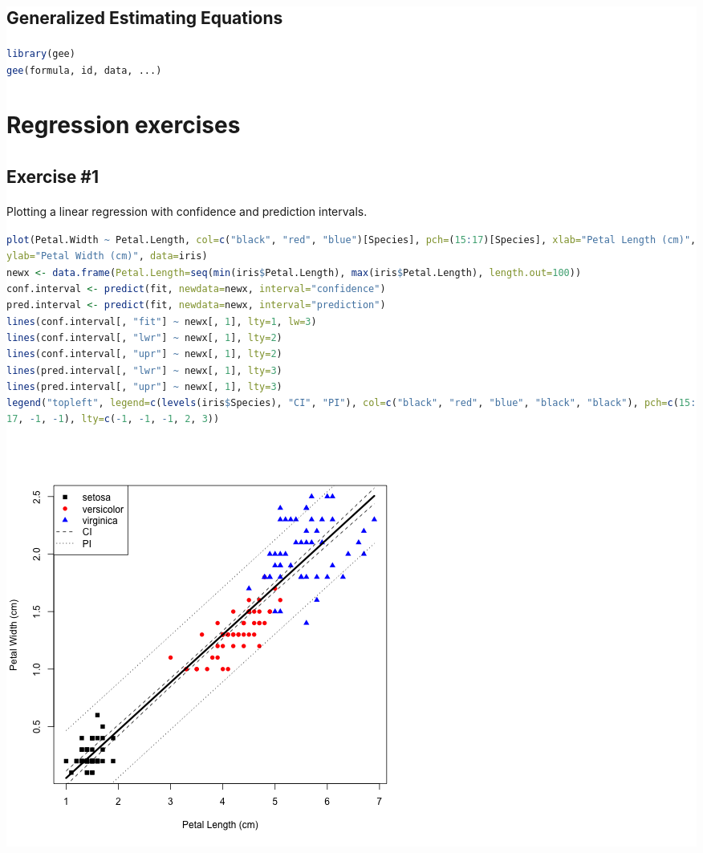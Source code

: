 ## Generalized Estimating Equations

```r
library(gee)
gee(formula, id, data, ...)
```

# Regression exercises
## Exercise #1
Plotting a linear regression with confidence and prediction intervals.


```r
plot(Petal.Width ~ Petal.Length, col=c("black", "red", "blue")[Species], pch=(15:17)[Species], xlab="Petal Length (cm)", ylab="Petal Width (cm)", data=iris)
newx <- data.frame(Petal.Length=seq(min(iris$Petal.Length), max(iris$Petal.Length), length.out=100))
conf.interval <- predict(fit, newdata=newx, interval="confidence")
pred.interval <- predict(fit, newdata=newx, interval="prediction")
lines(conf.interval[, "fit"] ~ newx[, 1], lty=1, lw=3)
lines(conf.interval[, "lwr"] ~ newx[, 1], lty=2)
lines(conf.interval[, "upr"] ~ newx[, 1], lty=2)
lines(pred.interval[, "lwr"] ~ newx[, 1], lty=3)
lines(pred.interval[, "upr"] ~ newx[, 1], lty=3)
legend("topleft", legend=c(levels(iris$Species), "CI", "PI"), col=c("black", "red", "blue", "black", "black"), pch=c(15:17, -1, -1), lty=c(-1, -1, -1, 2, 3))
```

![plot of chunk unnamed-chunk-30](figure/unnamed-chunk-30-1.png) 
